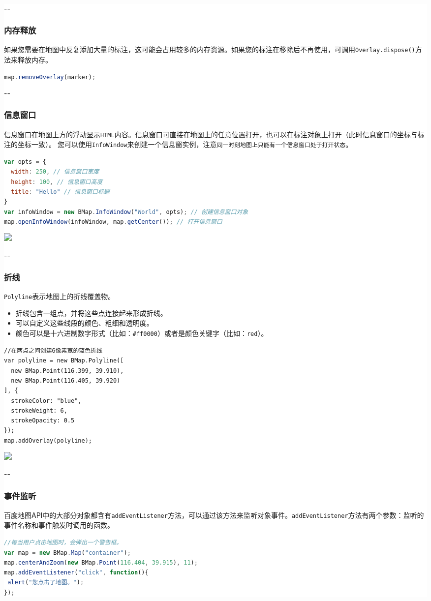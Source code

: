 --
### 内存释放
如果您需要在地图中反复添加大量的标注，这可能会占用较多的内存资源。如果您的标注在移除后不再使用，可调用`Overlay.dispose()`方法来释放内存。
```js
map.removeOverlay(marker);
```

--
### 信息窗口
信息窗口在地图上方的浮动显示`HTML`内容。信息窗口可直接在地图上的任意位置打开，也可以在标注对象上打开（此时信息窗口的坐标与标注的坐标一致）。 您可以使用`InfoWindow`来创建一个信息窗实例，注意`同一时刻地图上只能有一个信息窗口处于打开状态`。
```js
var opts = {
  width: 250, // 信息窗口宽度    
  height: 100, // 信息窗口高度    
  title: "Hello" // 信息窗口标题   
}
var infoWindow = new BMap.InfoWindow("World", opts); // 创建信息窗口对象    
map.openInfoWindow(infoWindow, map.getCenter()); // 打开信息窗口
```
<p><img src="img/web/webmap08.png" width="574" ></p>

--
### 折线
`Polyline`表示地图上的折线覆盖物。
- 折线包含一组点，并将这些点连接起来形成折线。
- 可以自定义这些线段的颜色、粗细和透明度。
- 颜色可以是十六进制数字形式（比如：`#ff0000`）或者是颜色关键字（比如：`red`）。
```HTML
//在两点之间创建6像素宽的蓝色折线
var polyline = new BMap.Polyline([
  new BMap.Point(116.399, 39.910),
  new BMap.Point(116.405, 39.920)
], {
  strokeColor: "blue",
  strokeWeight: 6,
  strokeOpacity: 0.5
});
map.addOverlay(polyline);
```
<p><img src="img/web/webmap09.png" width="575" ></p>

--
### 事件监听
百度地图API中的大部分对象都含有`addEventListener`方法，可以通过该方法来监听对象事件。`addEventListener`方法有两个参数：监听的事件名称和事件触发时调用的函数。
```js
//每当用户点击地图时，会弹出一个警告框。
var map = new BMap.Map("container");    
map.centerAndZoom(new BMap.Point(116.404, 39.915), 11);    
map.addEventListener("click", function(){    
 alert("您点击了地图。");    
});
```
